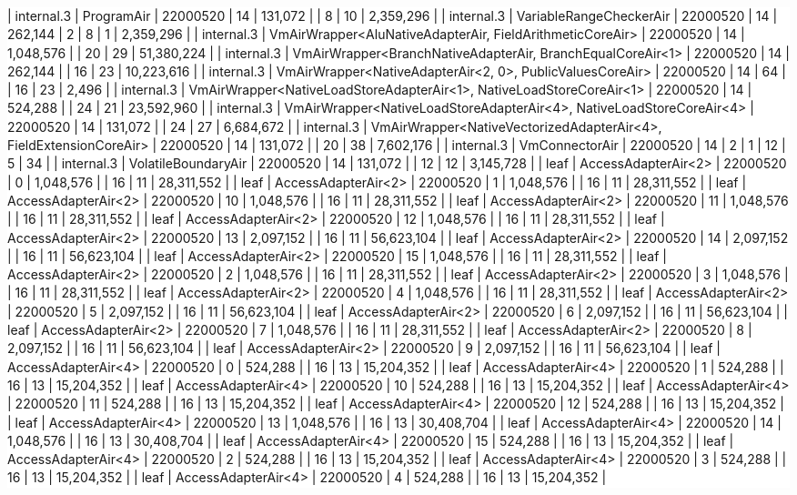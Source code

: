 | internal.3 | ProgramAir | 22000520 | 14 | 131,072 |  | 8 | 10 | 2,359,296 | 
| internal.3 | VariableRangeCheckerAir | 22000520 | 14 | 262,144 | 2 | 8 | 1 | 2,359,296 | 
| internal.3 | VmAirWrapper<AluNativeAdapterAir, FieldArithmeticCoreAir> | 22000520 | 14 | 1,048,576 |  | 20 | 29 | 51,380,224 | 
| internal.3 | VmAirWrapper<BranchNativeAdapterAir, BranchEqualCoreAir<1> | 22000520 | 14 | 262,144 |  | 16 | 23 | 10,223,616 | 
| internal.3 | VmAirWrapper<NativeAdapterAir<2, 0>, PublicValuesCoreAir> | 22000520 | 14 | 64 |  | 16 | 23 | 2,496 | 
| internal.3 | VmAirWrapper<NativeLoadStoreAdapterAir<1>, NativeLoadStoreCoreAir<1> | 22000520 | 14 | 524,288 |  | 24 | 21 | 23,592,960 | 
| internal.3 | VmAirWrapper<NativeLoadStoreAdapterAir<4>, NativeLoadStoreCoreAir<4> | 22000520 | 14 | 131,072 |  | 24 | 27 | 6,684,672 | 
| internal.3 | VmAirWrapper<NativeVectorizedAdapterAir<4>, FieldExtensionCoreAir> | 22000520 | 14 | 131,072 |  | 20 | 38 | 7,602,176 | 
| internal.3 | VmConnectorAir | 22000520 | 14 | 2 | 1 | 12 | 5 | 34 | 
| internal.3 | VolatileBoundaryAir | 22000520 | 14 | 131,072 |  | 12 | 12 | 3,145,728 | 
| leaf | AccessAdapterAir<2> | 22000520 | 0 | 1,048,576 |  | 16 | 11 | 28,311,552 | 
| leaf | AccessAdapterAir<2> | 22000520 | 1 | 1,048,576 |  | 16 | 11 | 28,311,552 | 
| leaf | AccessAdapterAir<2> | 22000520 | 10 | 1,048,576 |  | 16 | 11 | 28,311,552 | 
| leaf | AccessAdapterAir<2> | 22000520 | 11 | 1,048,576 |  | 16 | 11 | 28,311,552 | 
| leaf | AccessAdapterAir<2> | 22000520 | 12 | 1,048,576 |  | 16 | 11 | 28,311,552 | 
| leaf | AccessAdapterAir<2> | 22000520 | 13 | 2,097,152 |  | 16 | 11 | 56,623,104 | 
| leaf | AccessAdapterAir<2> | 22000520 | 14 | 2,097,152 |  | 16 | 11 | 56,623,104 | 
| leaf | AccessAdapterAir<2> | 22000520 | 15 | 1,048,576 |  | 16 | 11 | 28,311,552 | 
| leaf | AccessAdapterAir<2> | 22000520 | 2 | 1,048,576 |  | 16 | 11 | 28,311,552 | 
| leaf | AccessAdapterAir<2> | 22000520 | 3 | 1,048,576 |  | 16 | 11 | 28,311,552 | 
| leaf | AccessAdapterAir<2> | 22000520 | 4 | 1,048,576 |  | 16 | 11 | 28,311,552 | 
| leaf | AccessAdapterAir<2> | 22000520 | 5 | 2,097,152 |  | 16 | 11 | 56,623,104 | 
| leaf | AccessAdapterAir<2> | 22000520 | 6 | 2,097,152 |  | 16 | 11 | 56,623,104 | 
| leaf | AccessAdapterAir<2> | 22000520 | 7 | 1,048,576 |  | 16 | 11 | 28,311,552 | 
| leaf | AccessAdapterAir<2> | 22000520 | 8 | 2,097,152 |  | 16 | 11 | 56,623,104 | 
| leaf | AccessAdapterAir<2> | 22000520 | 9 | 2,097,152 |  | 16 | 11 | 56,623,104 | 
| leaf | AccessAdapterAir<4> | 22000520 | 0 | 524,288 |  | 16 | 13 | 15,204,352 | 
| leaf | AccessAdapterAir<4> | 22000520 | 1 | 524,288 |  | 16 | 13 | 15,204,352 | 
| leaf | AccessAdapterAir<4> | 22000520 | 10 | 524,288 |  | 16 | 13 | 15,204,352 | 
| leaf | AccessAdapterAir<4> | 22000520 | 11 | 524,288 |  | 16 | 13 | 15,204,352 | 
| leaf | AccessAdapterAir<4> | 22000520 | 12 | 524,288 |  | 16 | 13 | 15,204,352 | 
| leaf | AccessAdapterAir<4> | 22000520 | 13 | 1,048,576 |  | 16 | 13 | 30,408,704 | 
| leaf | AccessAdapterAir<4> | 22000520 | 14 | 1,048,576 |  | 16 | 13 | 30,408,704 | 
| leaf | AccessAdapterAir<4> | 22000520 | 15 | 524,288 |  | 16 | 13 | 15,204,352 | 
| leaf | AccessAdapterAir<4> | 22000520 | 2 | 524,288 |  | 16 | 13 | 15,204,352 | 
| leaf | AccessAdapterAir<4> | 22000520 | 3 | 524,288 |  | 16 | 13 | 15,204,352 | 
| leaf | AccessAdapterAir<4> | 22000520 | 4 | 524,288 |  | 16 | 13 | 15,204,352 | 